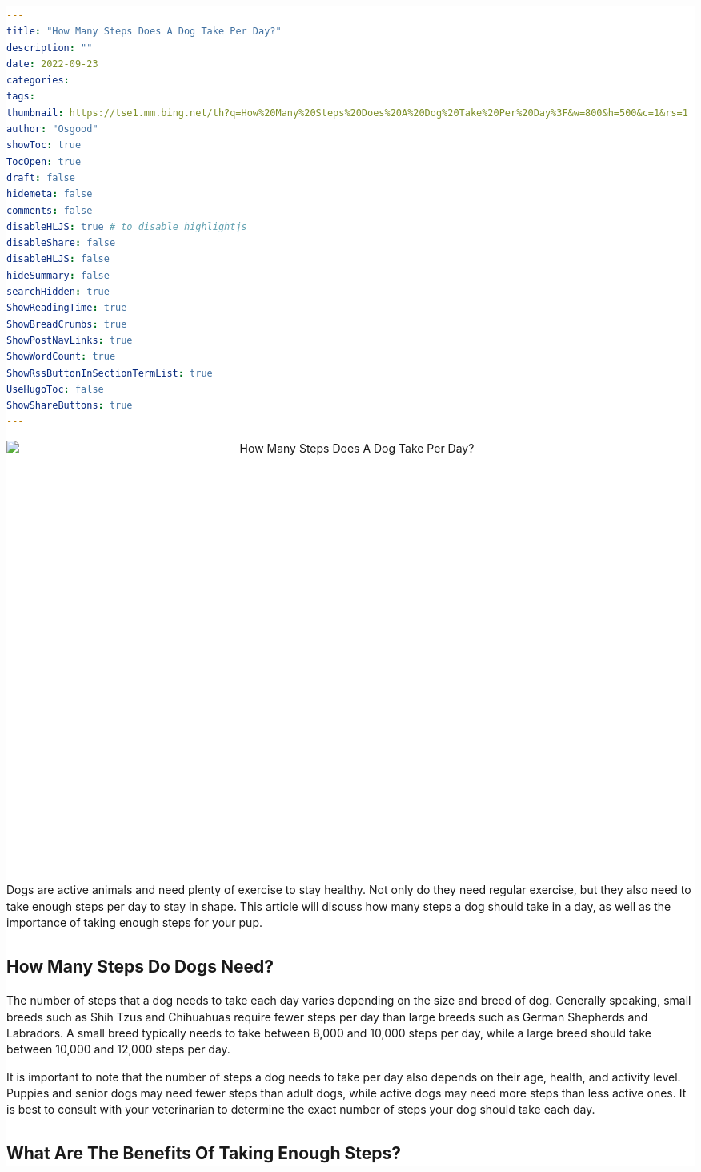 ```yaml
---
title: "How Many Steps Does A Dog Take Per Day?"
description: ""
date: 2022-09-23
categories: 
tags: 
thumbnail: https://tse1.mm.bing.net/th?q=How%20Many%20Steps%20Does%20A%20Dog%20Take%20Per%20Day%3F&w=800&h=500&c=1&rs=1
author: "Osgood"
showToc: true
TocOpen: true
draft: false
hidemeta: false
comments: false
disableHLJS: true # to disable highlightjs
disableShare: false
disableHLJS: false
hideSummary: false
searchHidden: true
ShowReadingTime: true
ShowBreadCrumbs: true
ShowPostNavLinks: true
ShowWordCount: true
ShowRssButtonInSectionTermList: true
UseHugoToc: false
ShowShareButtons: true
---
```


<center>
	<img src="https://tse1.mm.bing.net/th?q=How%20Many%20Steps%20Does%20A%20Dog%20Take%20Per%20Day%3F&w=800&h=500&c=1&rs=1" alt="How Many Steps Does A Dog Take Per Day?" width="800" height="500" style="display: block; width: 100%; height: auto">
</center>

<p>Dogs are active animals and need plenty of exercise to stay healthy. Not only do they need regular exercise, but they also need to take enough steps per day to stay in shape. This article will discuss how many steps a dog should take in a day, as well as the importance of taking enough steps for your pup.</p>

<h2>How Many Steps Do Dogs Need?</h2>

<p>The number of steps that a dog needs to take each day varies depending on the size and breed of dog. Generally speaking, small breeds such as Shih Tzus and Chihuahuas require fewer steps per day than large breeds such as German Shepherds and Labradors. A small breed typically needs to take between 8,000 and 10,000 steps per day, while a large breed should take between 10,000 and 12,000 steps per day.</p>

<p>It is important to note that the number of steps a dog needs to take per day also depends on their age, health, and activity level. Puppies and senior dogs may need fewer steps than adult dogs, while active dogs may need more steps than less active ones. It is best to consult with your veterinarian to determine the exact number of steps your dog should take each day.</p>

<h2>What Are The Benefits Of Taking Enough Steps?</h2>
